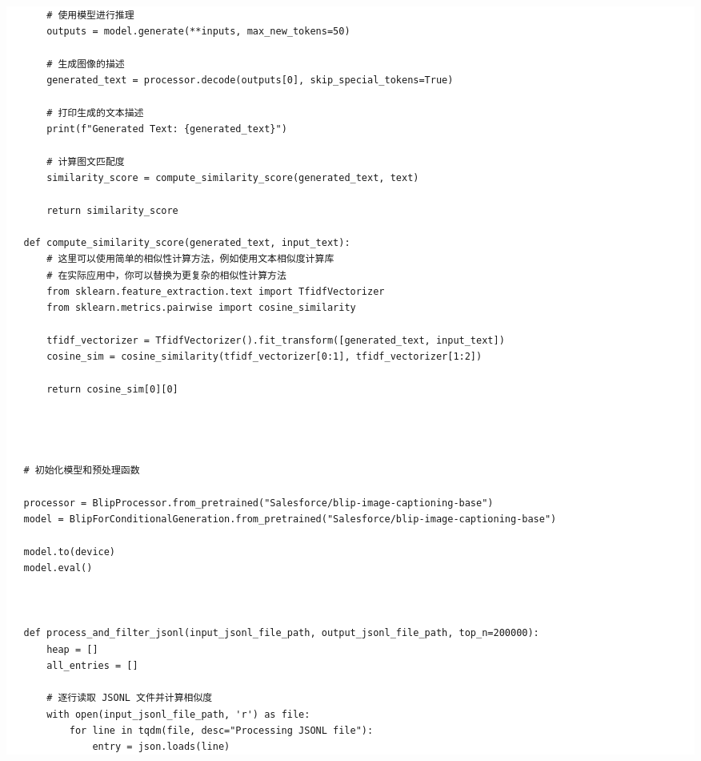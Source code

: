            # 使用模型进行推理
           outputs = model.generate(**inputs, max_new_tokens=50)
           
           # 生成图像的描述
           generated_text = processor.decode(outputs[0], skip_special_tokens=True)
           
           # 打印生成的文本描述
           print(f"Generated Text: {generated_text}")
           
           # 计算图文匹配度
           similarity_score = compute_similarity_score(generated_text, text)
           
           return similarity_score
    
       def compute_similarity_score(generated_text, input_text):
           # 这里可以使用简单的相似性计算方法，例如使用文本相似度计算库
           # 在实际应用中，你可以替换为更复杂的相似性计算方法
           from sklearn.feature_extraction.text import TfidfVectorizer
           from sklearn.metrics.pairwise import cosine_similarity
           
           tfidf_vectorizer = TfidfVectorizer().fit_transform([generated_text, input_text])
           cosine_sim = cosine_similarity(tfidf_vectorizer[0:1], tfidf_vectorizer[1:2])
           
           return cosine_sim[0][0]




       # 初始化模型和预处理函数
    
       processor = BlipProcessor.from_pretrained("Salesforce/blip-image-captioning-base")
       model = BlipForConditionalGeneration.from_pretrained("Salesforce/blip-image-captioning-base")
    
       model.to(device)
       model.eval()



       def process_and_filter_jsonl(input_jsonl_file_path, output_jsonl_file_path, top_n=200000):
           heap = []
           all_entries = []
    
           # 逐行读取 JSONL 文件并计算相似度
           with open(input_jsonl_file_path, 'r') as file:
               for line in tqdm(file, desc="Processing JSONL file"):
                   entry = json.loads(line)
    